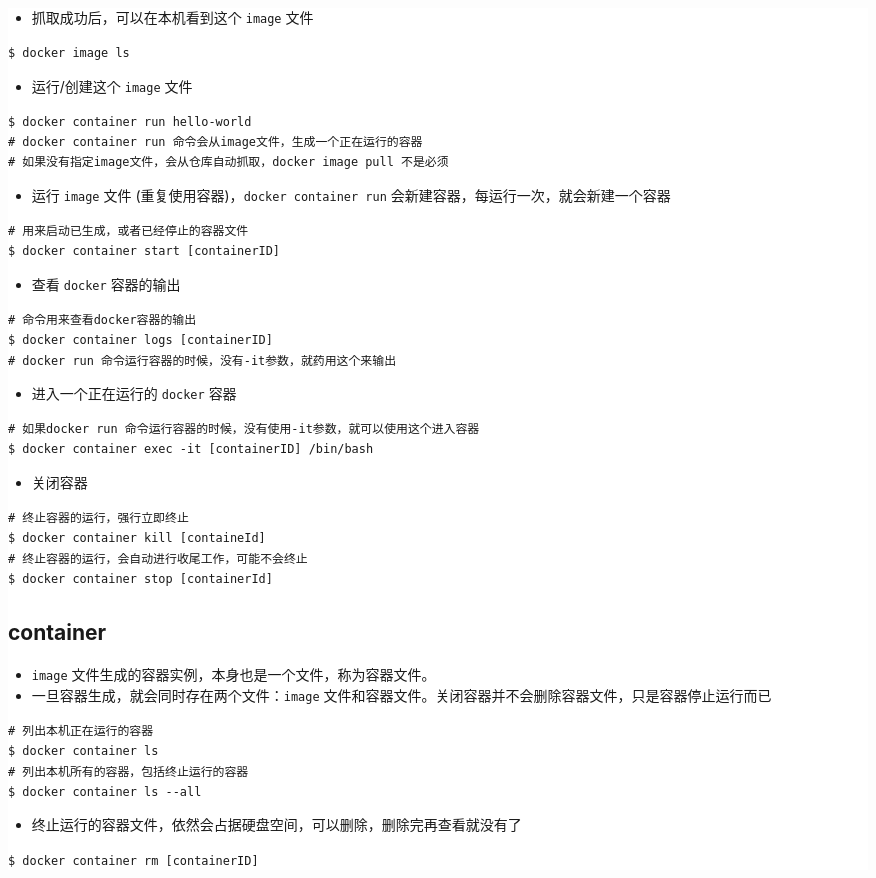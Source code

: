 - 抓取成功后，可以在本机看到这个 `image` 文件

```shell
$ docker image ls
```

- 运行/创建这个 `image` 文件

```shell
$ docker container run hello-world
# docker container run 命令会从image文件，生成一个正在运行的容器
# 如果没有指定image文件，会从仓库自动抓取，docker image pull 不是必须
```

- 运行 `image` 文件 (重复使用容器)，`docker container run` 会新建容器，每运行一次，就会新建一个容器

```shell
# 用来启动已生成，或者已经停止的容器文件
$ docker container start [containerID]
```

- 查看 `docker` 容器的输出

```shell
# 命令用来查看docker容器的输出
$ docker container logs [containerID]
# docker run 命令运行容器的时候，没有-it参数，就药用这个来输出
```

- 进入一个正在运行的 `docker` 容器

```shell
# 如果docker run 命令运行容器的时候，没有使用-it参数，就可以使用这个进入容器
$ docker container exec -it [containerID] /bin/bash
```

- 关闭容器

```shell
# 终止容器的运行，强行立即终止
$ docker container kill [containeId]
# 终止容器的运行，会自动进行收尾工作，可能不会终止
$ docker container stop [containerId]
```

## container

- `image` 文件生成的容器实例，本身也是一个文件，称为容器文件。
- 一旦容器生成，就会同时存在两个文件：`image` 文件和容器文件。关闭容器并不会删除容器文件，只是容器停止运行而已

```shell
# 列出本机正在运行的容器
$ docker container ls
# 列出本机所有的容器，包括终止运行的容器
$ docker container ls --all
```

- 终止运行的容器文件，依然会占据硬盘空间，可以删除，删除完再查看就没有了

```shell
$ docker container rm [containerID]
```
